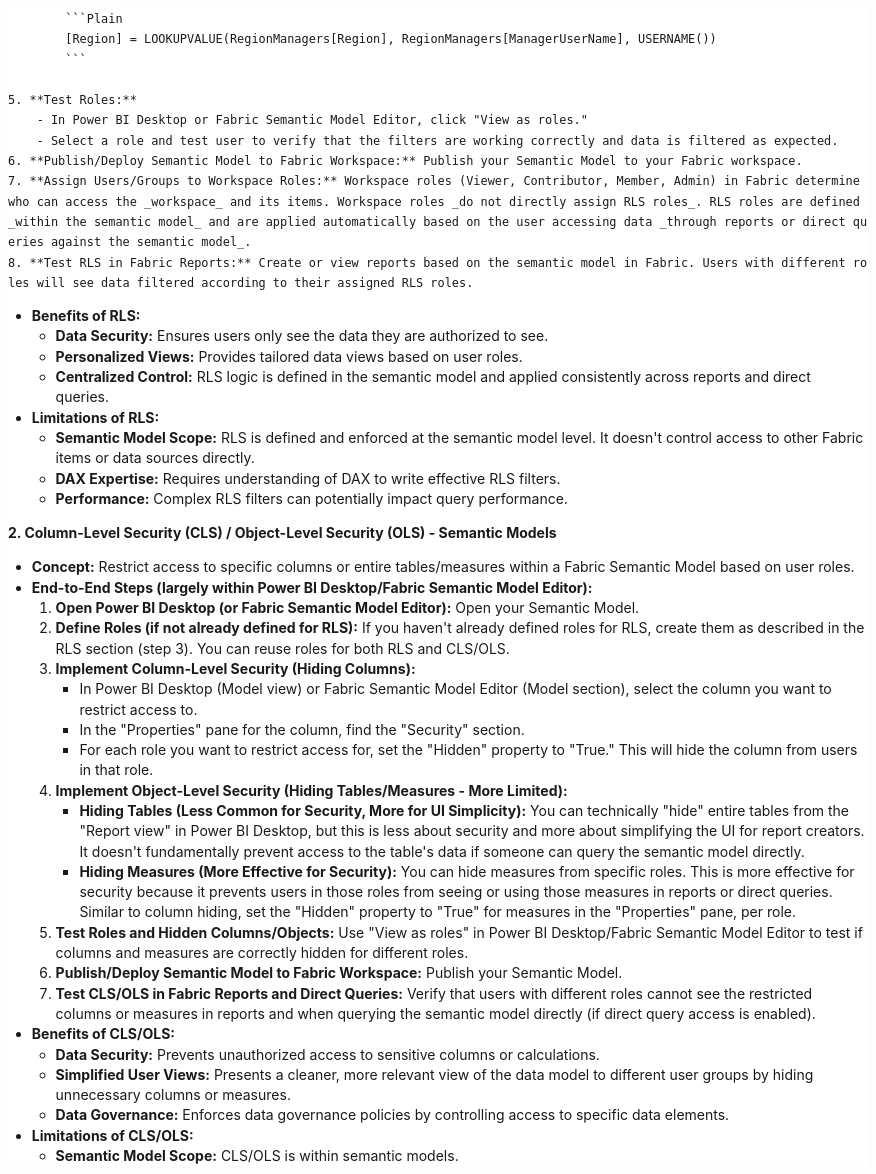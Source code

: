             ```Plain
            [Region] = LOOKUPVALUE(RegionManagers[Region], RegionManagers[ManagerUserName], USERNAME())
            ```
            
    5. **Test Roles:**
        - In Power BI Desktop or Fabric Semantic Model Editor, click "View as roles."
        - Select a role and test user to verify that the filters are working correctly and data is filtered as expected.
    6. **Publish/Deploy Semantic Model to Fabric Workspace:** Publish your Semantic Model to your Fabric workspace.
    7. **Assign Users/Groups to Workspace Roles:** Workspace roles (Viewer, Contributor, Member, Admin) in Fabric determine who can access the _workspace_ and its items. Workspace roles _do not directly assign RLS roles_. RLS roles are defined _within the semantic model_ and are applied automatically based on the user accessing data _through reports or direct queries against the semantic model_.
    8. **Test RLS in Fabric Reports:** Create or view reports based on the semantic model in Fabric. Users with different roles will see data filtered according to their assigned RLS roles.
- **Benefits of RLS:**
    - **Data Security:** Ensures users only see the data they are authorized to see.
    - **Personalized Views:** Provides tailored data views based on user roles.
    - **Centralized Control:** RLS logic is defined in the semantic model and applied consistently across reports and direct queries.
- **Limitations of RLS:**
    - **Semantic Model Scope:** RLS is defined and enforced at the semantic model level. It doesn't control access to other Fabric items or data sources directly.
    - **DAX Expertise:** Requires understanding of DAX to write effective RLS filters.
    - **Performance:** Complex RLS filters can potentially impact query performance.

**2. Column-Level Security (CLS) / Object-Level Security (OLS) - Semantic Models**

- **Concept:** Restrict access to specific columns or entire tables/measures within a Fabric Semantic Model based on user roles.
- **End-to-End Steps (largely within Power BI Desktop/Fabric Semantic Model Editor):**
    1. **Open Power BI Desktop (or Fabric Semantic Model Editor):** Open your Semantic Model.
    2. **Define Roles (if not already defined for RLS):** If you haven't already defined roles for RLS, create them as described in the RLS section (step 3). You can reuse roles for both RLS and CLS/OLS.
    3. **Implement Column-Level Security (Hiding Columns):**
        - In Power BI Desktop (Model view) or Fabric Semantic Model Editor (Model section), select the column you want to restrict access to.
        - In the "Properties" pane for the column, find the "Security" section.
        - For each role you want to restrict access for, set the "Hidden" property to "True." This will hide the column from users in that role.
    4. **Implement Object-Level Security (Hiding Tables/Measures - More Limited):**
        - **Hiding Tables (Less Common for Security, More for UI Simplicity):** You can technically "hide" entire tables from the "Report view" in Power BI Desktop, but this is less about security and more about simplifying the UI for report creators. It doesn't fundamentally prevent access to the table's data if someone can query the semantic model directly.
        - **Hiding Measures (More Effective for Security):** You can hide measures from specific roles. This is more effective for security because it prevents users in those roles from seeing or using those measures in reports or direct queries. Similar to column hiding, set the "Hidden" property to "True" for measures in the "Properties" pane, per role.
    5. **Test Roles and Hidden Columns/Objects:** Use "View as roles" in Power BI Desktop/Fabric Semantic Model Editor to test if columns and measures are correctly hidden for different roles.
    6. **Publish/Deploy Semantic Model to Fabric Workspace:** Publish your Semantic Model.
    7. **Test CLS/OLS in Fabric Reports and Direct Queries:** Verify that users with different roles cannot see the restricted columns or measures in reports and when querying the semantic model directly (if direct query access is enabled).
- **Benefits of CLS/OLS:**
    - **Data Security:** Prevents unauthorized access to sensitive columns or calculations.
    - **Simplified User Views:** Presents a cleaner, more relevant view of the data model to different user groups by hiding unnecessary columns or measures.
    - **Data Governance:** Enforces data governance policies by controlling access to specific data elements.
- **Limitations of CLS/OLS:**
    - **Semantic Model Scope:** CLS/OLS is within semantic models.